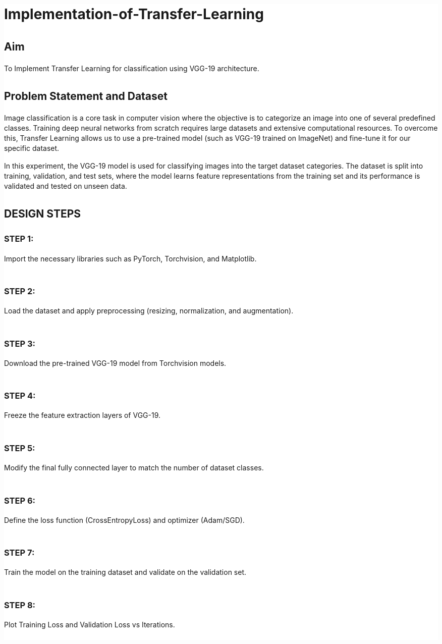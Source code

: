 # Implementation-of-Transfer-Learning

## Aim
To Implement Transfer Learning for classification using VGG-19 architecture.
## Problem Statement and Dataset
Image classification is a core task in computer vision where the objective is to categorize an image into one of several predefined classes. Training deep neural networks from scratch requires large datasets and extensive computational resources. To overcome this, Transfer Learning allows us to use a pre-trained model (such as VGG-19 trained on ImageNet) and fine-tune it for our specific dataset.

In this experiment, the VGG-19 model is used for classifying images into the target dataset categories. The dataset is split into training, validation, and test sets, where the model learns feature representations from the training set and its performance is validated and tested on unseen data.

## DESIGN STEPS
### STEP 1:
Import the necessary libraries such as PyTorch, Torchvision, and Matplotlib.  
</br>

### STEP 2:
Load the dataset and apply preprocessing (resizing, normalization, and augmentation).  
</br>

### STEP 3:
Download the pre-trained VGG-19 model from Torchvision models.  
</br>

### STEP 4:
Freeze the feature extraction layers of VGG-19.  
</br>

### STEP 5:
Modify the final fully connected layer to match the number of dataset classes.  
</br>

### STEP 6:
Define the loss function (CrossEntropyLoss) and optimizer (Adam/SGD).  
</br>

### STEP 7:
Train the model on the training dataset and validate on the validation set.  
</br>

### STEP 8:
Plot Training Loss and Validation Loss vs Iterations.  
</br>
